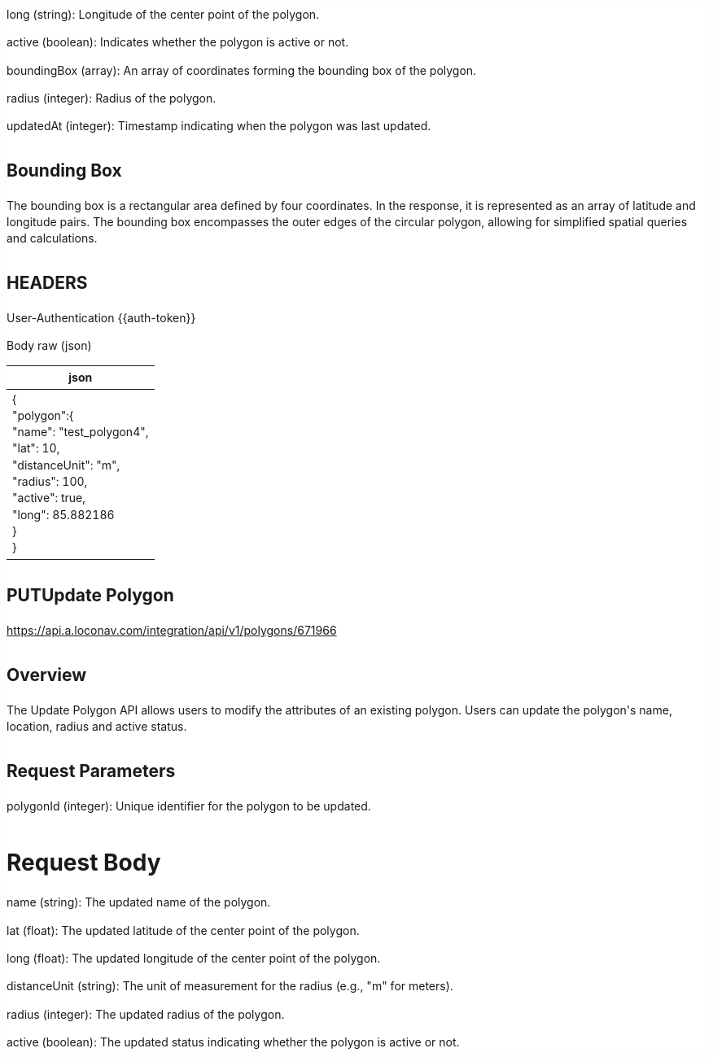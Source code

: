 long (string): Longitude of the center point of the polygon.

active (boolean): Indicates whether the polygon is active or not.

boundingBox (array): An array of coordinates forming the bounding box of the polygon.

radius (integer): Radius of the polygon.

updatedAt (integer): Timestamp indicating when the polygon was last updated.

## Bounding Box

The bounding box is a rectangular area defined by four coordinates. In the response, it is represented as an array of latitude and longitude pairs. The bounding box encompasses the outer edges of the circular polygon, allowing for simplified spatial queries and calculations.

## HEADERS

User-Authentication {{auth-token}}

Body raw (json)


| json  |
| --- |
| {<br> "polygon":{<br> "name": "test_polygon4",<br> "lat": 10,<br> "distanceUnit": "m",<br> "radius": 100,<br> "active": true,<br> "long": 85.882186<br> }<br>} |


## PUTUpdate Polygon

https://api.a.loconav.com/integration/api/v1/polygons/671966

## Overview

The Update Polygon API allows users to modify the attributes of an existing polygon. Users can update the polygon's name, location, radius and active status.

## Request Parameters

polygonId (integer): Unique identifier for the polygon to be updated.

# Request Body

name (string): The updated name of the polygon.

lat (float): The updated latitude of the center point of the polygon.

long (float): The updated longitude of the center point of the polygon.

distanceUnit (string): The unit of measurement for the radius (e.g., "m" for meters).

radius (integer): The updated radius of the polygon.

active (boolean): The updated status indicating whether the polygon is active or not.
